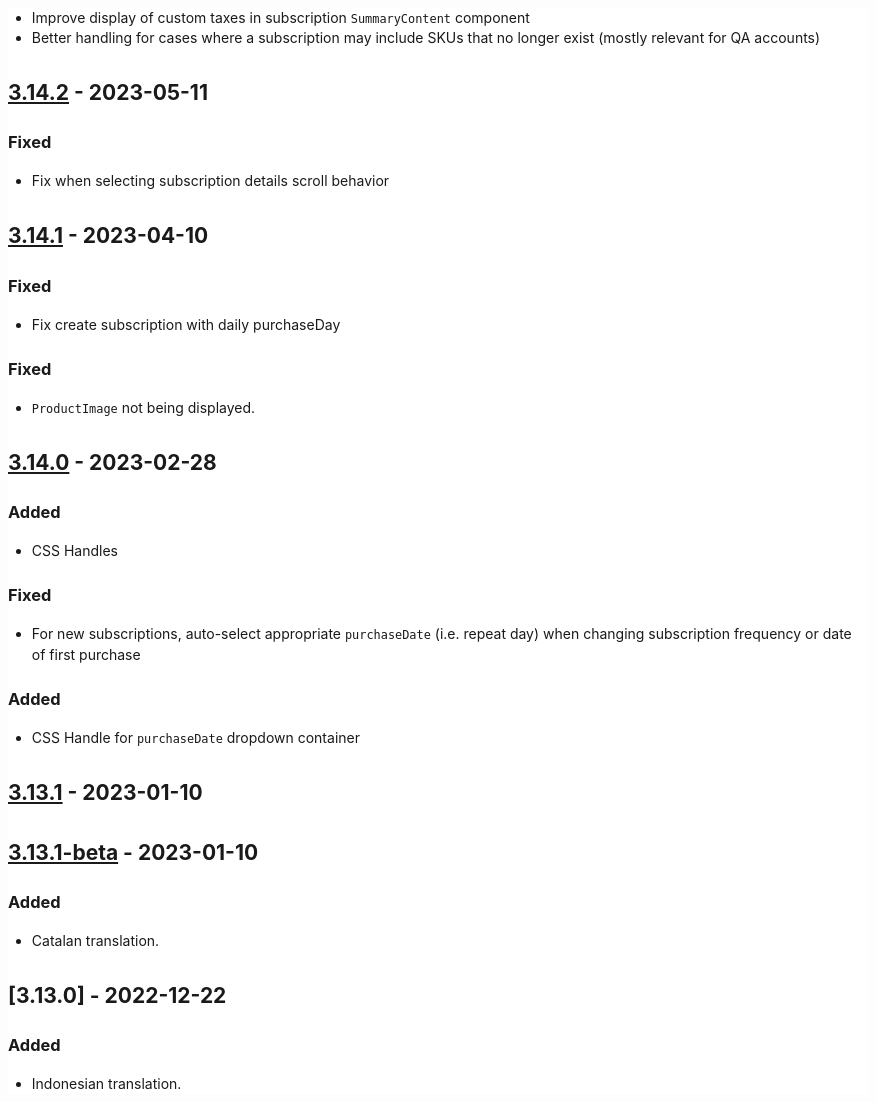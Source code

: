- Improve display of custom taxes in subscription `SummaryContent` component
- Better handling for cases where a subscription may include SKUs that no longer exist (mostly relevant for QA accounts)

## [3.14.2] - 2023-05-11

### Fixed

- Fix when selecting subscription details scroll behavior

## [3.14.1] - 2023-04-10

### Fixed

- Fix create subscription with daily purchaseDay

### Fixed

- `ProductImage` not being displayed.

## [3.14.0] - 2023-02-28

### Added

- CSS Handles

### Fixed

- For new subscriptions, auto-select appropriate `purchaseDate` (i.e. repeat day) when changing subscription frequency or date of first purchase

### Added

- CSS Handle for `purchaseDate` dropdown container

## [3.13.1] - 2023-01-10

## [3.13.1-beta] - 2023-01-10

### Added

- Catalan translation.

## [3.13.0] - 2022-12-22

### Added

- Indonesian translation.


[unreleased]: https://github.com/vtex/my-subscriptions/compare/vtex.my-subscriptions@3.13.1...HEAD
[3.12.0]: https://github.com/vtex/my-subscriptions/compare/vtex.my-subscriptions@3.11.1...vtex.my-subscriptions@3.12.0
[3.15.5]: https://github.com/vtex/my-subscriptions/compare/vtex.my-subscriptions@3.15.4...vtex.my-subscriptions@3.15.5
[3.15.4]: https://github.com/vtex/my-subscriptions/compare/vtex.my-subscriptions@3.15.3...vtex.my-subscriptions@3.15.4
[3.15.3]: https://github.com/vtex/my-subscriptions/compare/vtex.my-subscriptions@3.15.2...vtex.my-subscriptions@3.15.3
[3.15.2]: https://github.com/vtex/my-subscriptions/compare/vtex.my-subscriptions@3.15.1...vtex.my-subscriptions@3.15.2
[3.15.1]: https://github.com/vtex/my-subscriptions/compare/vtex.my-subscriptions@3.15.0...vtex.my-subscriptions@3.15.1
[3.15.0]: https://github.com/vtex/my-subscriptions/compare/vtex.my-subscriptions@3.14.2...vtex.my-subscriptions@3.15.0
[3.14.2]: https://github.com/vtex/my-subscriptions/compare/vtex.my-subscriptions@3.14.1...vtex.my-subscriptions@3.14.2
[3.14.1]: https://github.com/vtex/my-subscriptions/compare/vtex.my-subscriptions@3.14.0...vtex.my-subscriptions@3.14.1
[3.14.0]: https://github.com/vtex/my-subscriptions/compare/vtex.my-subscriptions@3.13.1...vtex.my-subscriptions@3.14.0
[3.13.1]: https://github.com/vtex/my-subscriptions/compare/vtex.my-subscriptions@3.13.1-beta...vtex.my-subscriptions@3.13.1
[3.13.1-beta]: https://github.com/vtex/my-subscriptions/compare/vtex.my-subscriptions@3.13.0...vtex.my-subscriptions@3.13.1-beta
[unreleased]: https://github.com/vtex/my-subscriptions/compare/vtex.my-subscriptions@3.14.1...HEAD
[unreleased]: https://github.com/vtex/my-subscriptions/compare/vtex.my-subscriptions@3.14.2...HEAD
[unreleased]: https://github.com/vtex/my-subscriptions/compare/vtex.my-subscriptions@3.15.1...HEAD
[unreleased]: https://github.com/vtex/my-subscriptions/compare/vtex.my-subscriptions@3.15.3...HEAD
[unreleased]: https://github.com/vtex/my-subscriptions/compare/vtex.my-subscriptions@3.15.4...HEAD
[Unreleased]: https://github.com/vtex/my-subscriptions/compare/vtex.my-subscriptions@3.15.5...HEAD